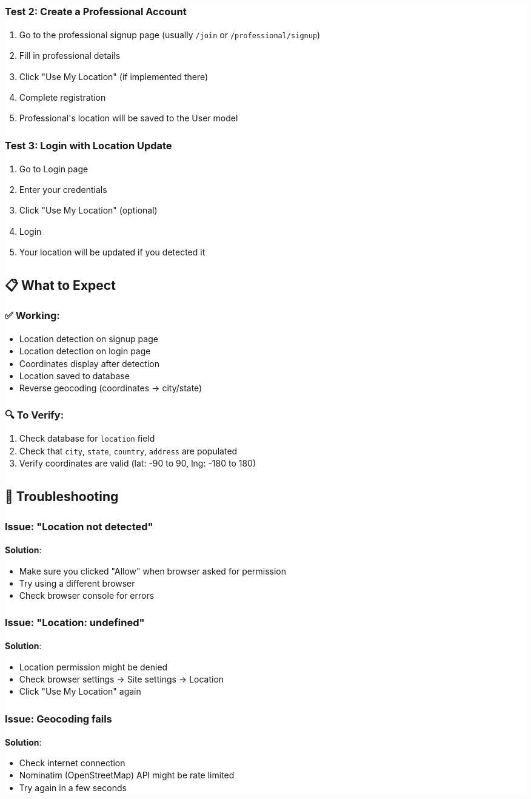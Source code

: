 ### Test 2: Create a Professional Account

1. Go to the professional signup page (usually `/join` or `/professional/signup`)

2. Fill in professional details

3. Click "Use My Location" (if implemented there)

4. Complete registration

5. Professional's location will be saved to the User model

### Test 3: Login with Location Update

1. Go to Login page

2. Enter your credentials

3. Click "Use My Location" (optional)

4. Login

5. Your location will be updated if you detected it

## 📋 What to Expect

### ✅ Working:
- Location detection on signup page
- Location detection on login page  
- Coordinates display after detection
- Location saved to database
- Reverse geocoding (coordinates → city/state)

### 🔍 To Verify:
1. Check database for `location` field
2. Check that `city`, `state`, `country`, `address` are populated
3. Verify coordinates are valid (lat: -90 to 90, lng: -180 to 180)

## 🐛 Troubleshooting

### Issue: "Location not detected"
**Solution**: 
- Make sure you clicked "Allow" when browser asked for permission
- Try using a different browser
- Check browser console for errors

### Issue: "Location: undefined"
**Solution**:
- Location permission might be denied
- Check browser settings → Site settings → Location
- Click "Use My Location" again

### Issue: Geocoding fails
**Solution**:
- Check internet connection
- Nominatim (OpenStreetMap) API might be rate limited
- Try again in a few seconds
